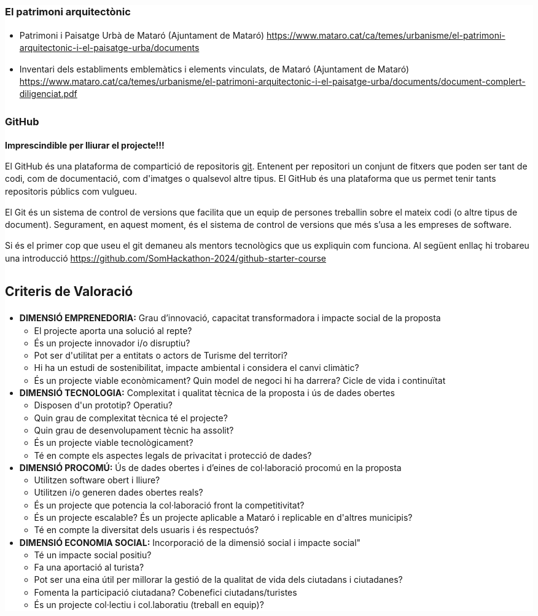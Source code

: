 ### El patrimoni arquitectònic
* Patrimoni i Paisatge Urbà de Mataró (Ajuntament de Mataró)
https://www.mataro.cat/ca/temes/urbanisme/el-patrimoni-arquitectonic-i-el-paisatge-urba/documents

* Inventari dels establiments emblemàtics i elements vinculats, de Mataró (Ajuntament de Mataró)
https://www.mataro.cat/ca/temes/urbanisme/el-patrimoni-arquitectonic-i-el-paisatge-urba/documents/document-complert-diligenciat.pdf

### GitHub
**Imprescindible per lliurar el projecte!!!**


El GitHub és una plataforma de compartició de repositoris [git](https://git-scm.com/). Entenent per repositori un conjunt de fitxers que poden ser tant de codi, com de documentació, com d'imatges o qualsevol altre tipus. El GitHub és una plataforma que us permet tenir tants repositoris públics com vulgueu. 

El Git és un sistema de control de versions que facilita que un equip de persones treballin sobre el mateix codi (o altre tipus de document). Segurament, en aquest moment, és el sistema de control de versions que més s’usa a les empreses de software.

Si és el primer cop que useu el git demaneu als mentors tecnològics que us expliquin com funciona. Al següent enllaç hi trobareu una introducció https://github.com/SomHackathon-2024/github-starter-course


## Criteris de Valoració

* **DIMENSIÓ EMPRENEDORIA:** Grau d’innovació, capacitat transformadora i impacte social de la proposta
   * El projecte aporta una solució al repte?
   * És un projecte innovador i/o disruptiu?
   * Pot ser d'utilitat per a entitats o actors de Turisme del territori?
   * Hi ha un estudi de sostenibilitat, impacte ambiental i considera el canvi climàtic? 
   * És un projecte viable econòmicament? Quin model de negoci hi ha darrera? Cicle de vida i continuïtat
* **DIMENSIÓ TECNOLOGIA:** Complexitat i qualitat tècnica de la proposta i ús de dades obertes
   * Disposen d'un prototip? Operatiu?
   * Quin grau de complexitat tècnica té el projecte? 
   * Quin grau de desenvolupament tècnic ha assolit?
   * És un projecte viable tecnològicament?
   * Té en compte els aspectes legals de privacitat i protecció de dades?
* **DIMENSIÓ PROCOMÚ:** Ús de dades obertes i d’eines de col·laboració procomú en la proposta
   * Utilitzen software obert i lliure?
   * Utilitzen i/o generen dades obertes reals?
   * És un projecte que potencia la col·laboració front la competitivitat?
   * És un projecte escalable? És un projecte aplicable a Mataró i replicable en d'altres municipis? 
   * Té en compte la diversitat dels usuaris i és respectuós?
* **DIMENSIÓ ECONOMIA SOCIAL:** Incorporació de la dimensió social i impacte social"
   * Té un impacte social positiu?
   * Fa una aportació al turista?
   * Pot ser una eina útil per millorar la gestió de la qualitat de vida dels ciutadans i ciutadanes?
   * Fomenta la participació ciutadana? Cobenefici ciutadans/turistes
   * És un projecte col·lectiu i col.laboratiu (treball en equip)?

